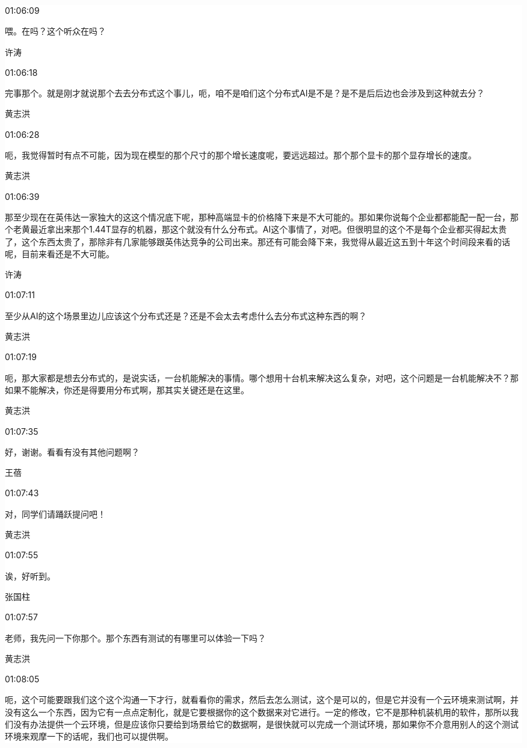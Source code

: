 01:06:09

喂。在吗？这个听众在吗？

许涛

01:06:18

完事那个。就是刚才就说那个去去分布式这个事儿，呃，咱不是咱们这个分布式AI是不是？是不是后后边也会涉及到这种就去分？

黄志洪

01:06:28

呃，我觉得暂时有点不可能，因为现在模型的那个尺寸的那个增长速度呢，要远远超过。那个那个显卡的那个显存增长的速度。

黄志洪

01:06:39

那至少现在在英伟达一家独大的这这个情况底下呢，那种高端显卡的价格降下来是不大可能的。那如果你说每个企业都都能配一配一台，那个老黄最近拿出来那个1.44T显存的机器，那这个就没有什么分布式。AI这个事情了，对吧。但很明显的这个不是每个企业都买得起太贵了，这个东西太贵了，那除非有几家能够跟英伟达竞争的公司出来。那还有可能会降下来，我觉得从最近这五到十年这个时间段来看的话呢，目前来看还是不大可能。

许涛

01:07:11

至少从AI的这个场景里边儿应该这个分布式还是？还是不会太去考虑什么去分布式这种东西的啊？

黄志洪

01:07:19

呃，那大家都是想去分布式的，是说实话，一台机能解决的事情。哪个想用十台机来解决这么复杂，对吧，这个问题是一台机能解决不？那如果不能解决，你还是得要用分布式啊，那其实关键还是在这里。

黄志洪

01:07:35

好，谢谢。看看有没有其他问题啊？

王蓓

01:07:43

对，同学们请踊跃提问吧！

黄志洪

01:07:55

诶，好听到。

张国柱

01:07:57

老师，我先问一下你那个。那个东西有测试的有哪里可以体验一下吗？

黄志洪

01:08:05

呃，这个可能要跟我们这个这个沟通一下才行，就看看你的需求，然后去怎么测试，这个是可以的，但是它并没有一个云环境来测试啊，并没有这么一个东西，因为它有一点点定制化，就是它要根据你的这个数据来对它进行。一定的修改，它不是那种机装机用的软件，那所以我们没有办法提供一个云环境，但是应该你只要给到场景给它的数据啊，是很快就可以完成一个测试环境，那如果你不介意用别人的这个测试环境来观摩一下的话呢，我们也可以提供啊。

